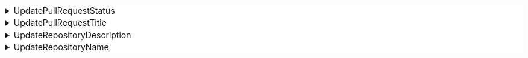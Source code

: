 <details><summary>
UpdatePullRequestStatus
</summary></details>
<details><summary>
UpdatePullRequestTitle
</summary></details>
<details><summary>
UpdateRepositoryDescription
</summary></details>
<details><summary>
UpdateRepositoryName
</summary></details>
